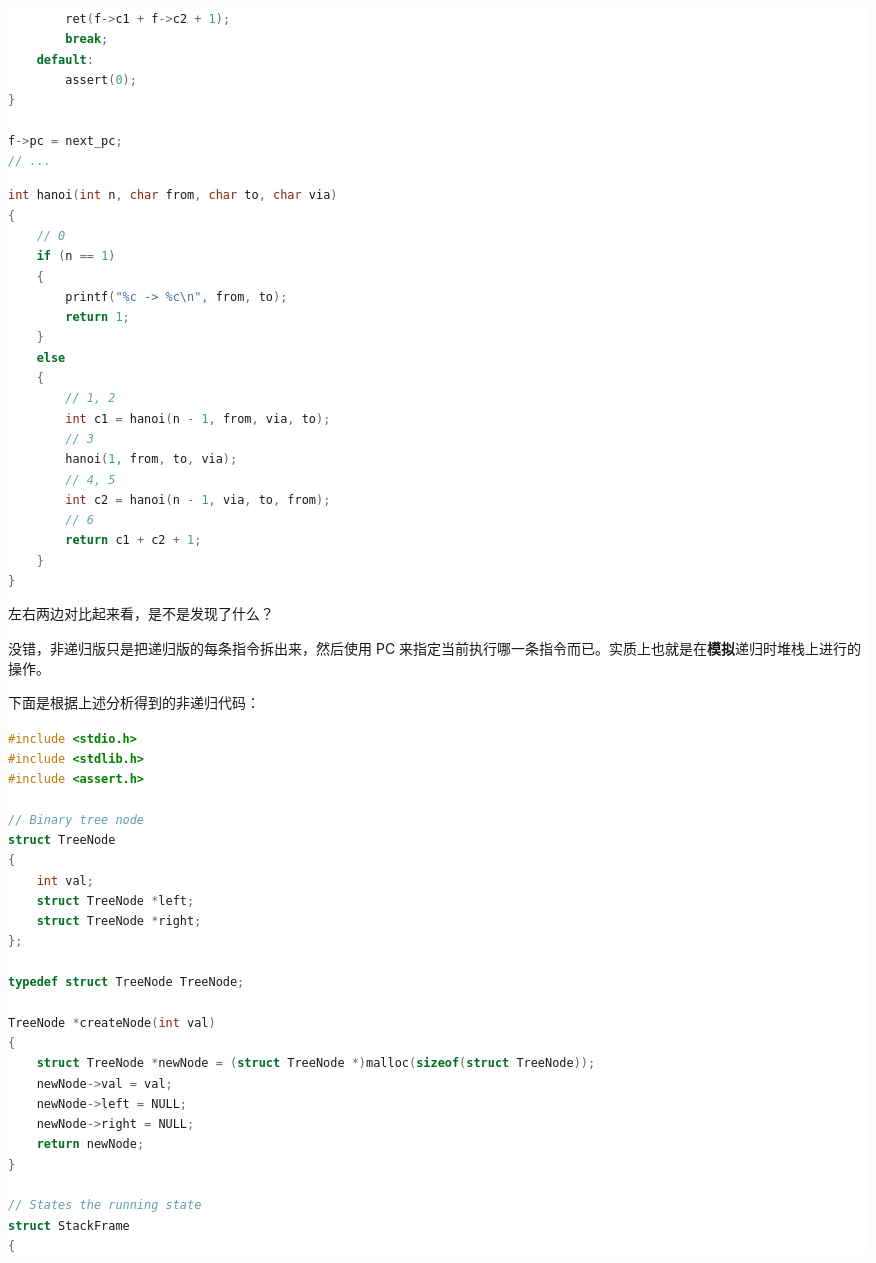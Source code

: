 ```c
        ret(f->c1 + f->c2 + 1);
        break;
    default:
        assert(0);
}

f->pc = next_pc;
// ...
```

```c
int hanoi(int n, char from, char to, char via)
{
    // 0
    if (n == 1)
    {
        printf("%c -> %c\n", from, to);
        return 1;
    }
    else
    {
        // 1, 2
        int c1 = hanoi(n - 1, from, via, to);
        // 3
        hanoi(1, from, to, via);
        // 4, 5
        int c2 = hanoi(n - 1, via, to, from);
        // 6
        return c1 + c2 + 1;
    }
}
```

左右两边对比起来看，是不是发现了什么？

没错，非递归版只是把递归版的每条指令拆出来，然后使用 PC 来指定当前执行哪一条指令而已。实质上也就是在**模拟**递归时堆栈上进行的操作。

下面是根据上述分析得到的非递归代码：

```c
#include <stdio.h>
#include <stdlib.h>
#include <assert.h>

// Binary tree node
struct TreeNode
{
    int val;
    struct TreeNode *left;
    struct TreeNode *right;
};

typedef struct TreeNode TreeNode;

TreeNode *createNode(int val)
{
    struct TreeNode *newNode = (struct TreeNode *)malloc(sizeof(struct TreeNode));
    newNode->val = val;
    newNode->left = NULL;
    newNode->right = NULL;
    return newNode;
}

// States the running state
struct StackFrame
{
```